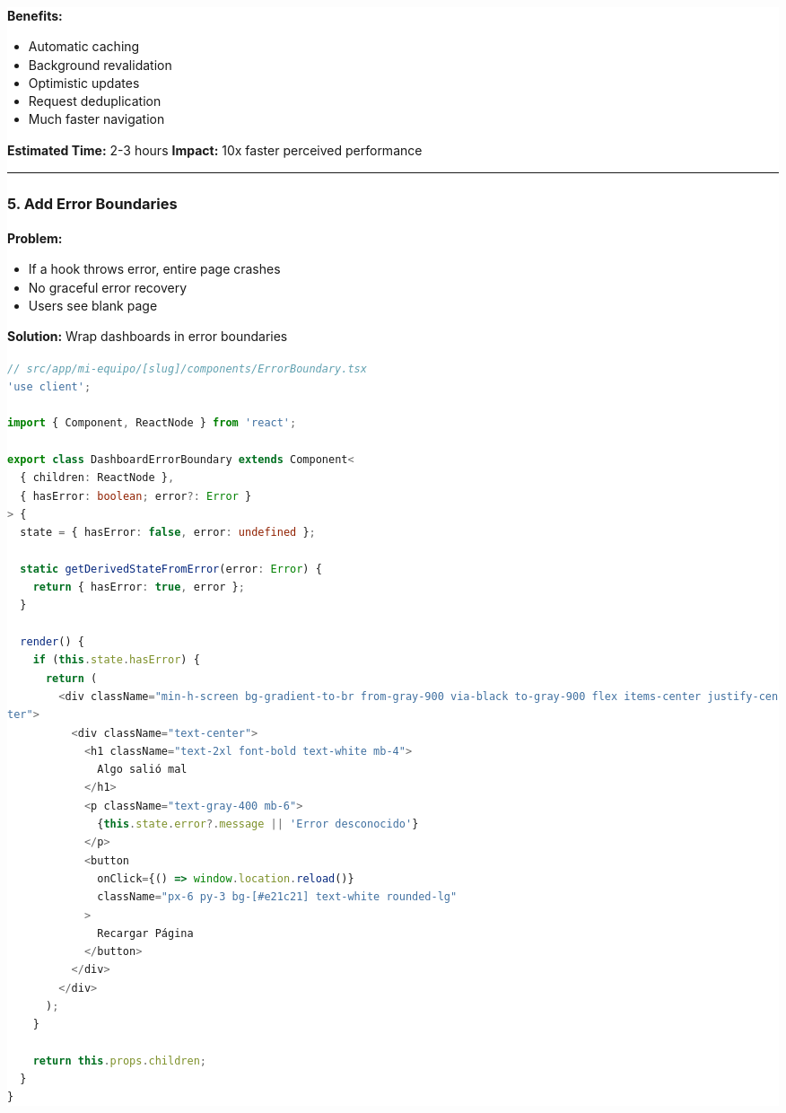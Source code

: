 **Benefits:**
- Automatic caching
- Background revalidation
- Optimistic updates
- Request deduplication
- Much faster navigation

**Estimated Time:** 2-3 hours
**Impact:** 10x faster perceived performance

---

### 5. **Add Error Boundaries**

**Problem:**
- If a hook throws error, entire page crashes
- No graceful error recovery
- Users see blank page

**Solution:** Wrap dashboards in error boundaries

```typescript
// src/app/mi-equipo/[slug]/components/ErrorBoundary.tsx
'use client';

import { Component, ReactNode } from 'react';

export class DashboardErrorBoundary extends Component<
  { children: ReactNode },
  { hasError: boolean; error?: Error }
> {
  state = { hasError: false, error: undefined };

  static getDerivedStateFromError(error: Error) {
    return { hasError: true, error };
  }

  render() {
    if (this.state.hasError) {
      return (
        <div className="min-h-screen bg-gradient-to-br from-gray-900 via-black to-gray-900 flex items-center justify-center">
          <div className="text-center">
            <h1 className="text-2xl font-bold text-white mb-4">
              Algo salió mal
            </h1>
            <p className="text-gray-400 mb-6">
              {this.state.error?.message || 'Error desconocido'}
            </p>
            <button
              onClick={() => window.location.reload()}
              className="px-6 py-3 bg-[#e21c21] text-white rounded-lg"
            >
              Recargar Página
            </button>
          </div>
        </div>
      );
    }

    return this.props.children;
  }
}
```

